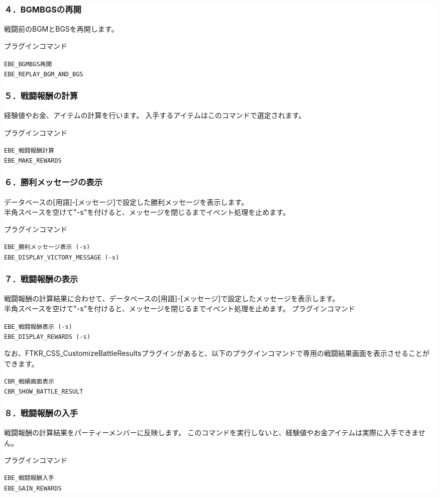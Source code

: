 ### ４．BGMBGSの再開

戦闘前のBGMとBGSを再開します。

プラグインコマンド
```
EBE_BGMBGS再開
EBE_REPLAY_BGM_AND_BGS
```

### ５．戦闘報酬の計算

経験値やお金、アイテムの計算を行います。
入手するアイテムはこのコマンドで選定されます。

プラグインコマンド
```
EBE_戦闘報酬計算
EBE_MAKE_REWARDS
```

### ６．勝利メッセージの表示

データベースの[用語]-[メッセージ]で設定した勝利メッセージを表示します。<br>
半角スペースを空けて"-s"を付けると、メッセージを閉じるまでイベント処理を止めます。


プラグインコマンド
```
EBE_勝利メッセージ表示 (-s)
EBE_DISPLAY_VICTORY_MESSAGE (-s)
```

### ７．戦闘報酬の表示

戦闘報酬の計算結果に合わせて、データベースの[用語]-[メッセージ]で設定したメッセージを表示します。<br>
半角スペースを空けて"-s"を付けると、メッセージを閉じるまでイベント処理を止めます。
プラグインコマンド
```
EBE_戦闘報酬表示 (-s)
EBE_DISPLAY_REWARDS (-s)
```

なお、FTKR_CSS_CustomizeBattleResultsプラグインがあると、以下のプラグインコマンドで専用の戦闘結果画面を表示させることができます。
```
CBR_戦績画面表示
CBR_SHOW_BATTLE_RESULT
```

### ８．戦闘報酬の入手

戦闘報酬の計算結果をパーティーメンバーに反映します。
このコマンドを実行しないと、経験値やお金アイテムは実際に入手できません。

プラグインコマンド
```
EBE_戦闘報酬入手
EBE_GAIN_REWARDS
```
